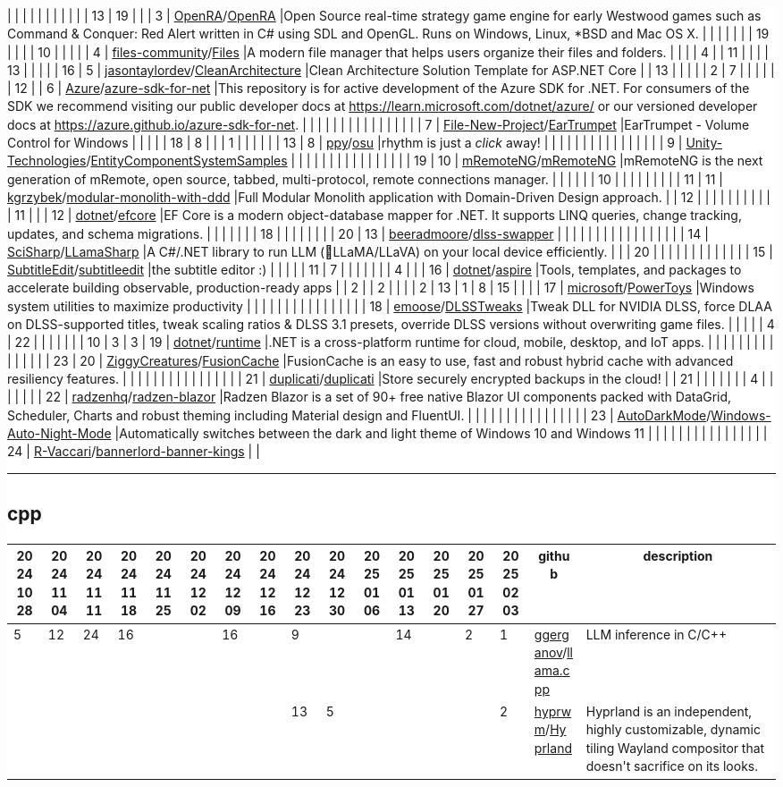 |  |  |  |  |  |  |  |  |  |  | 13 | 19 |  |  | 3 | [OpenRA](https://github.com/OpenRA)/[OpenRA](https://github.com/OpenRA/OpenRA) |Open Source real-time strategy game engine for early Westwood games such as Command &amp; Conquer: Red Alert written in C# using SDL and OpenGL. Runs on Windows, Linux, *BSD and Mac OS X. |
|  |  |  |  |  | 19 |  |  |  | 10 |  |  |  |  | 4 | [files-community](https://github.com/files-community)/[Files](https://github.com/files-community/Files) |A modern file manager that helps users organize their files and folders. |
|  |  | 4 |  | 11 |  |  |  | 13 |  |  |  |  | 16 | 5 | [jasontaylordev](https://github.com/jasontaylordev)/[CleanArchitecture](https://github.com/jasontaylordev/CleanArchitecture) |Clean Architecture Solution Template for ASP.NET Core |
| 13 |  |  |  |  | 2 | 7 |  |  |  |  |  | 12 |  | 6 | [Azure](https://github.com/Azure)/[azure-sdk-for-net](https://github.com/Azure/azure-sdk-for-net) |This repository is for active development of the Azure SDK for .NET. For consumers of the SDK we recommend visiting our public developer docs at https://learn.microsoft.com/dotnet/azure/ or our versioned developer docs at https://azure.github.io/azure-sdk-for-net.  |
|  |  |  |  |  |  |  |  |  |  |  |  |  |  | 7 | [File-New-Project](https://github.com/File-New-Project)/[EarTrumpet](https://github.com/File-New-Project/EarTrumpet) |EarTrumpet - Volume Control for Windows |
|  |  |  | 18 | 8 |  |  | 1 |  |  |  |  |  | 13 | 8 | [ppy](https://github.com/ppy)/[osu](https://github.com/ppy/osu) |rhythm is just a *click* away! |
|  |  |  |  |  |  |  |  |  |  |  |  |  |  | 9 | [Unity-Technologies](https://github.com/Unity-Technologies)/[EntityComponentSystemSamples](https://github.com/Unity-Technologies/EntityComponentSystemSamples) | |
|  |  |  |  |  |  |  |  |  |  |  |  |  | 19 | 10 | [mRemoteNG](https://github.com/mRemoteNG)/[mRemoteNG](https://github.com/mRemoteNG/mRemoteNG) |mRemoteNG is the next generation of mRemote, open source, tabbed, multi-protocol, remote connections manager. |
|  |  |  |  | 10 |  |  |  |  |  |  |  |  | 11 | 11 | [kgrzybek](https://github.com/kgrzybek)/[modular-monolith-with-ddd](https://github.com/kgrzybek/modular-monolith-with-ddd) |Full Modular Monolith application with Domain-Driven Design approach. |
| 12 |  |  |  |  |  |  |  |  |  |  | 11 |  |  | 12 | [dotnet](https://github.com/dotnet)/[efcore](https://github.com/dotnet/efcore) |EF Core is a modern object-database mapper for .NET. It supports LINQ queries, change tracking, updates, and schema migrations. |
|  |  |  |  |  | 18 |  |  |  |  |  |  |  | 20 | 13 | [beeradmoore](https://github.com/beeradmoore)/[dlss-swapper](https://github.com/beeradmoore/dlss-swapper) | |
|  |  |  |  |  |  |  |  |  |  |  |  |  |  | 14 | [SciSharp](https://github.com/SciSharp)/[LLamaSharp](https://github.com/SciSharp/LLamaSharp) |A C#/.NET library to run LLM (🦙LLaMA/LLaVA) on your local device efficiently. |
|  | 20 |  |  |  |  |  |  |  |  |  |  |  |  | 15 | [SubtitleEdit](https://github.com/SubtitleEdit)/[subtitleedit](https://github.com/SubtitleEdit/subtitleedit) |the subtitle editor :) |
|  |  |  | 11 | 7 |  |  |  |  |  |  | 4 |  |  | 16 | [dotnet](https://github.com/dotnet)/[aspire](https://github.com/dotnet/aspire) |Tools, templates, and packages to accelerate building observable, production-ready apps |
| 2 |  | 2 |  |  |  | 2 | 13 | 1 | 8 | 15 |  |  |  | 17 | [microsoft](https://github.com/microsoft)/[PowerToys](https://github.com/microsoft/PowerToys) |Windows system utilities to maximize productivity |
|  |  |  |  |  |  |  |  |  |  |  |  |  |  | 18 | [emoose](https://github.com/emoose)/[DLSSTweaks](https://github.com/emoose/DLSSTweaks) |Tweak DLL for NVIDIA DLSS, force DLAA on DLSS-supported titles, tweak scaling ratios &amp; DLSS 3.1 presets, override DLSS versions without overwriting game files. |
|  |  |  | 4 | 22 |  |  |  |  |  |  | 10 | 3 | 3 | 19 | [dotnet](https://github.com/dotnet)/[runtime](https://github.com/dotnet/runtime) |.NET is a cross-platform runtime for cloud, mobile, desktop, and IoT apps. |
|  |  |  |  |  |  |  |  |  |  |  |  |  | 23 | 20 | [ZiggyCreatures](https://github.com/ZiggyCreatures)/[FusionCache](https://github.com/ZiggyCreatures/FusionCache) |FusionCache is an easy to use, fast and robust hybrid cache with advanced resiliency features. |
|  |  |  |  |  |  |  |  |  |  |  |  |  |  | 21 | [duplicati](https://github.com/duplicati)/[duplicati](https://github.com/duplicati/duplicati) |Store securely encrypted backups in the cloud! |
| 21 |  |  |  |  |  |  | 4 |  |  |  |  |  |  | 22 | [radzenhq](https://github.com/radzenhq)/[radzen-blazor](https://github.com/radzenhq/radzen-blazor) |Radzen Blazor is a set of 90+ free native Blazor UI components packed with DataGrid, Scheduler, Charts and robust theming including Material design and FluentUI. |
|  |  |  |  |  |  |  |  |  |  |  |  |  |  | 23 | [AutoDarkMode](https://github.com/AutoDarkMode)/[Windows-Auto-Night-Mode](https://github.com/AutoDarkMode/Windows-Auto-Night-Mode) |Automatically switches between the dark and light theme of Windows 10 and Windows 11 |
|  |  |  |  |  |  |  |  |  |  |  |  |  |  | 24 | [R-Vaccari](https://github.com/R-Vaccari)/[bannerlord-banner-kings](https://github.com/R-Vaccari/bannerlord-banner-kings) | |

----

## <a name=cpp>cpp</a>

|20241028|20241104|20241111|20241118|20241125|20241202|20241209|20241216|20241223|20241230|20250106|20250113|20250120|20250127|20250203|github|description|
|----|----|----|----|----|----|----|----|----|----|----|----|----|----|----|----|----|
| 5 | 12 | 24 | 16 |  |  | 16 |  | 9 |  |  | 14 |  | 2 | 1 | [ggerganov](https://github.com/ggerganov)/[llama.cpp](https://github.com/ggerganov/llama.cpp) |LLM inference in C/C++ |
|  |  |  |  |  |  |  |  | 13 | 5 |  |  |  |  | 2 | [hyprwm](https://github.com/hyprwm)/[Hyprland](https://github.com/hyprwm/Hyprland) |Hyprland is an independent, highly customizable, dynamic tiling Wayland compositor that doesn't sacrifice on its looks. |